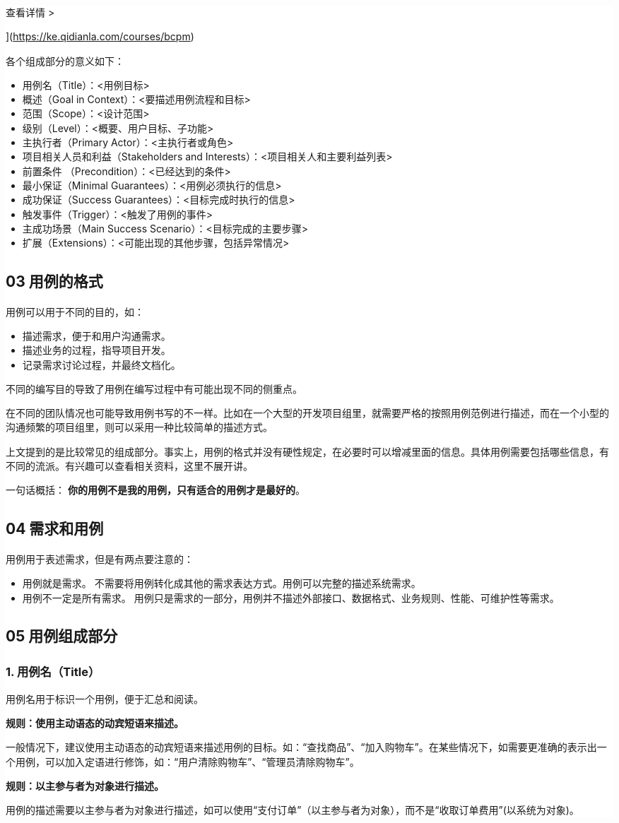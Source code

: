 查看详情 >

](https://ke.qidianla.com/courses/bcpm)

各个组成部分的意义如下：

*   用例名（Title）：<用例目标>
*   概述（Goal in Context）：<要描述用例流程和目标>
*   范围（Scope）：<设计范围>
*   级别（Level）：<概要、用户目标、子功能>
*   主执行者（Primary Actor）：<主执行者或角色>
*   项目相关人员和利益（Stakeholders and Interests）：<项目相关人和主要利益列表>
*   前置条件 （Precondition）：<已经达到的条件>
*   最小保证（Minimal Guarantees）：<用例必须执行的信息>
*   成功保证（Success Guarantees）：<目标完成时执行的信息>
*   触发事件（Trigger）：<触发了用例的事件>
*   主成功场景（Main Success Scenario）：<目标完成的主要步骤>
*   扩展（Extensions）：<可能出现的其他步骤，包括异常情况>

## 03 用例的格式

用例可以用于不同的目的，如：

*   描述需求，便于和用户沟通需求。
*   描述业务的过程，指导项目开发。
*   记录需求讨论过程，并最终文档化。

不同的编写目的导致了用例在编写过程中有可能出现不同的侧重点。

在不同的团队情况也可能导致用例书写的不一样。比如在一个大型的开发项目组里，就需要严格的按照用例范例进行描述，而在一个小型的沟通频繁的项目组里，则可以采用一种比较简单的描述方式。

上文提到的是比较常见的组成部分。事实上，用例的格式并没有硬性规定，在必要时可以增减里面的信息。具体用例需要包括哪些信息，有不同的流派。有兴趣可以查看相关资料，这里不展开讲。

一句话概括： **你的用例不是我的用例，只有适合的用例才是最好的**。

## 04 需求和用例

用例用于表述需求，但是有两点要注意的：

*   用例就是需求。 不需要将用例转化成其他的需求表达方式。用例可以完整的描述系统需求。
*   用例不一定是所有需求。 用例只是需求的一部分，用例并不描述外部接口、数据格式、业务规则、性能、可维护性等需求。

## 05 用例组成部分

### 1\. 用例名（Title）

用例名用于标识一个用例，便于汇总和阅读。

**规则：使用主动语态的动宾短语来描述。**

一般情况下，建议使用主动语态的动宾短语来描述用例的目标。如：“查找商品”、“加入购物车”。在某些情况下，如需要更准确的表示出一个用例，可以加入定语进行修饰，如：“用户清除购物车”、“管理员清除购物车”。

**规则：以主参与者为对象进行描述。**

用例的描述需要以主参与者为对象进行描述，如可以使用“支付订单”（以主参与者为对象），而不是“收取订单费用”(以系统为对象)。

